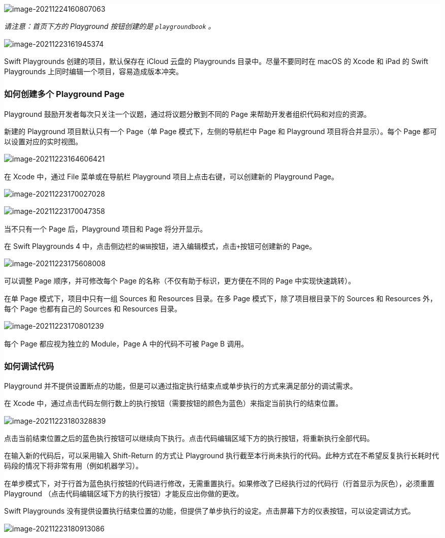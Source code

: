 ![image-20211224160807063](https://cdn.fatbobman.com/image-20211224160807063.png)

*请注意：首页下方的 Playground 按钮创建的是 `playgroundbook` 。*

![image-20211223161945374](https://cdn.fatbobman.com/image-20211223161945374.png)

Swift Playgrounds 创建的项目，默认保存在 iCloud 云盘的 Playgrounds 目录中。尽量不要同时在 macOS 的 Xcode 和 iPad 的 Swift Playgrounds 上同时编辑一个项目，容易造成版本冲突。

### 如何创建多个 Playground Page

Playground 鼓励开发者每次只关注一个议题，通过将议题分散到不同的 Page 来帮助开发者组织代码和对应的资源。

新建的 Playground 项目默认只有一个 Page（单 Page 模式下，左侧的导航栏中 Page 和 Playground 项目将合并显示）。每个 Page 都可以设置对应的实时视图。

![image-20211223164606421](https://cdn.fatbobman.com/image-20211223164606421.png)

在 Xcode 中，通过 File 菜单或在导航栏 Playground 项目上点击右键，可以创建新的 Playground Page。

![image-20211223170027028](https://cdn.fatbobman.com/image-20211223170027028.png)

![image-20211223170047358](https://cdn.fatbobman.com/image-20211223170047358.png)

当不只有一个 Page 后，Playground 项目和 Page 将分开显示。

在 Swift Playgrounds 4 中，点击侧边栏的`编辑`按钮，进入编辑模式，点击`+`按钮可创建新的 Page。

![image-20211223175608008](https://cdn.fatbobman.com/image-20211223175608008.png)

可以调整 Page 顺序，并可修改每个 Page 的名称（不仅有助于标识，更方便在不同的 Page 中实现快速跳转）。

在单 Page 模式下，项目中只有一组 Sources 和 Resources 目录。在多 Page 模式下，除了项目根目录下的 Sources 和 Resources 外，每个 Page 也都有自己的 Sources 和 Resources 目录。

![image-20211223170801239](https://cdn.fatbobman.com/image-20211223170801239.png)

每个 Page 都应视为独立的 Module，Page A 中的代码不可被 Page B 调用。

### 如何调试代码

Playground 并不提供设置断点的功能，但是可以通过指定执行结束点或单步执行的方式来满足部分的调试需求。

在 Xcode 中，通过点击代码左侧行数上的执行按钮（需要按钮的颜色为蓝色）来指定当前执行的结束位置。

![image-20211223180328839](https://cdn.fatbobman.com/image-20211223180328839.png)

点击当前结束位置之后的蓝色执行按钮可以继续向下执行。点击代码编辑区域下方的执行按钮，将重新执行全部代码。

在输入新的代码后，可以采用输入 Shift-Return 的方式让 Playground 执行截至本行尚未执行的代码。此种方式在不希望反复执行长耗时代码段的情况下将非常有用（例如机器学习）。

在单步模式下，对于行首为蓝色执行按钮的代码进行修改，无需重置执行。如果修改了已经执行过的代码行（行首显示为灰色），必须重置 Playground （点击代码编辑区域下方的执行按钮）才能反应出你做的更改。

Swift Playgrounds 没有提供设置执行结束位置的功能，但提供了单步执行的设定。点击屏幕下方的仪表按钮，可以设定调试方式。

![image-20211223180913086](https://cdn.fatbobman.com/image-20211223180913086.png)
